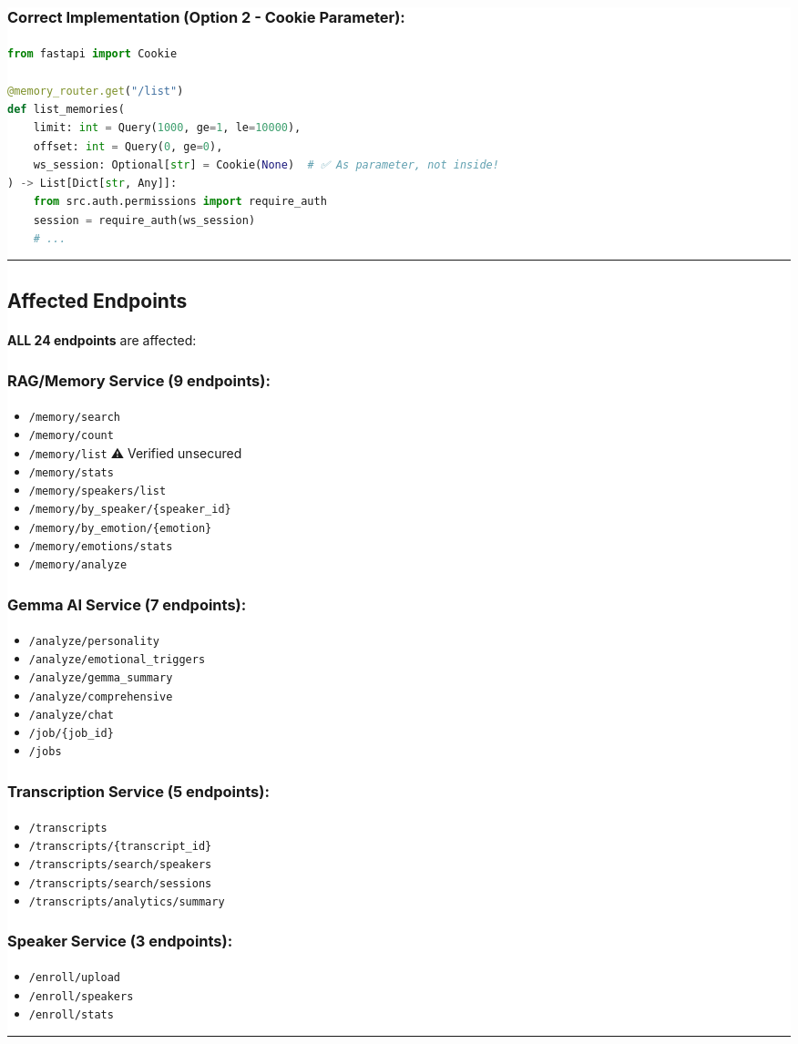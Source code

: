 ### Correct Implementation (Option 2 - Cookie Parameter):

```python
from fastapi import Cookie

@memory_router.get("/list")
def list_memories(
    limit: int = Query(1000, ge=1, le=10000),
    offset: int = Query(0, ge=0),
    ws_session: Optional[str] = Cookie(None)  # ✅ As parameter, not inside!
) -> List[Dict[str, Any]]:
    from src.auth.permissions import require_auth
    session = require_auth(ws_session)
    # ...
```

---

## Affected Endpoints

**ALL 24 endpoints** are affected:

### RAG/Memory Service (9 endpoints):
- `/memory/search`
- `/memory/count`
- `/memory/list` ⚠️ Verified unsecured
- `/memory/stats`
- `/memory/speakers/list`
- `/memory/by_speaker/{speaker_id}`
- `/memory/by_emotion/{emotion}`
- `/memory/emotions/stats`
- `/memory/analyze`

### Gemma AI Service (7 endpoints):
- `/analyze/personality`
- `/analyze/emotional_triggers`
- `/analyze/gemma_summary`
- `/analyze/comprehensive`
- `/analyze/chat`
- `/job/{job_id}`
- `/jobs`

### Transcription Service (5 endpoints):
- `/transcripts`
- `/transcripts/{transcript_id}`
- `/transcripts/search/speakers`
- `/transcripts/search/sessions`
- `/transcripts/analytics/summary`

### Speaker Service (3 endpoints):
- `/enroll/upload`
- `/enroll/speakers`
- `/enroll/stats`

---